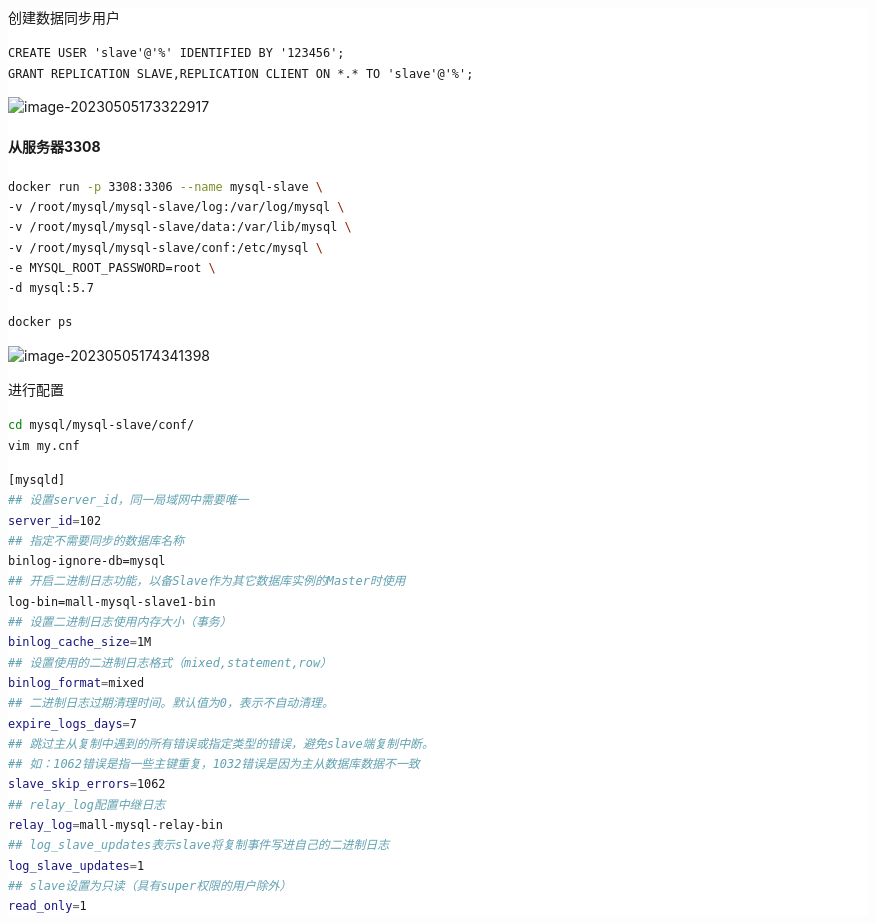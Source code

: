 创建数据同步用户

```mysql
CREATE USER 'slave'@'%' IDENTIFIED BY '123456';
GRANT REPLICATION SLAVE,REPLICATION CLIENT ON *.* TO 'slave'@'%';
```

![image-20230505173322917](https://blog-images-1309758663.cos.ap-nanjing.myqcloud.com/202305051733102.png)



#### 从服务器3308

```sh
docker run -p 3308:3306 --name mysql-slave \
-v /root/mysql/mysql-slave/log:/var/log/mysql \
-v /root/mysql/mysql-slave/data:/var/lib/mysql \
-v /root/mysql/mysql-slave/conf:/etc/mysql \
-e MYSQL_ROOT_PASSWORD=root \
-d mysql:5.7
```



```sh
docker ps
```

![image-20230505174341398](https://blog-images-1309758663.cos.ap-nanjing.myqcloud.com/202305051743484.png)



进行配置

```sh
cd mysql/mysql-slave/conf/
vim my.cnf
```

```sh
[mysqld]
## 设置server_id，同一局域网中需要唯一
server_id=102
## 指定不需要同步的数据库名称
binlog-ignore-db=mysql
## 开启二进制日志功能，以备Slave作为其它数据库实例的Master时使用
log-bin=mall-mysql-slave1-bin
## 设置二进制日志使用内存大小（事务）
binlog_cache_size=1M
## 设置使用的二进制日志格式（mixed,statement,row）
binlog_format=mixed
## 二进制日志过期清理时间。默认值为0，表示不自动清理。
expire_logs_days=7
## 跳过主从复制中遇到的所有错误或指定类型的错误，避免slave端复制中断。
## 如：1062错误是指一些主键重复，1032错误是因为主从数据库数据不一致
slave_skip_errors=1062
## relay_log配置中继日志
relay_log=mall-mysql-relay-bin
## log_slave_updates表示slave将复制事件写进自己的二进制日志
log_slave_updates=1
## slave设置为只读（具有super权限的用户除外）
read_only=1
```
